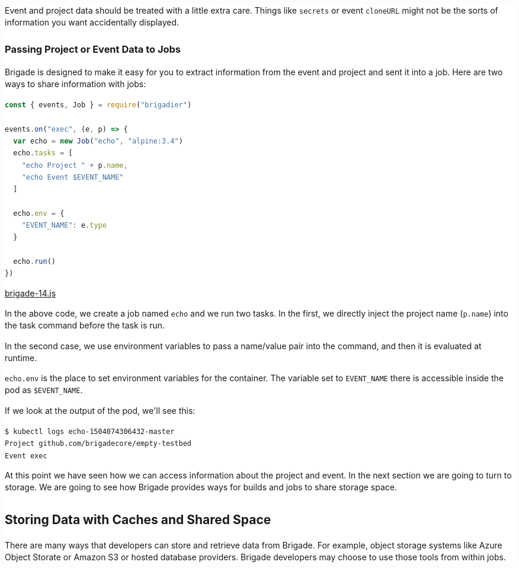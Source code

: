 Event and project data should be treated with a little extra care. Things like
`secrets` or event `cloneURL` might not be the sorts of information you want accidentally
displayed.

### Passing Project or Event Data to Jobs

Brigade is designed to make it easy for you to extract information from the event and project
and sent it into a job. Here are two ways to share information with jobs:

```javascript
const { events, Job } = require("brigadier")

events.on("exec", (e, p) => {
  var echo = new Job("echo", "alpine:3.4")
  echo.tasks = [
    "echo Project " + p.name,
    "echo Event $EVENT_NAME"
  ]

  echo.env = {
    "EVENT_NAME": e.type
  }

  echo.run()
})
```
[brigade-14.js](../../examples/brigade-14.js)

In the above code, we create a job named `echo` and we run two tasks. In the first, we
directly inject the project name (`p.name`) into the task command before the task is run.

In the second case, we use environment variables to pass a name/value pair into the
command, and then it is evaluated at runtime.

`echo.env` is the place to set environment variables for the container. The variable set
to `EVENT_NAME` there is accessible inside the pod as `$EVENT_NAME`.

If we look at the output of the pod, we'll see this:

```
$ kubectl logs echo-1504074306432-master
Project github.com/brigadecore/empty-testbed
Event exec
```

At this point we have seen how we can access information about the project and event. In
the next section we are going to turn to storage. We are going to see how Brigade provides
ways for builds and jobs to share storage space.

## Storing Data with Caches and Shared Space

There are many ways that developers can store and retrieve data from Brigade. For example,
object storage systems like Azure Object Storate or Amazon S3 or hosted database
providers. Brigade developers may choose to use those tools from within jobs.
